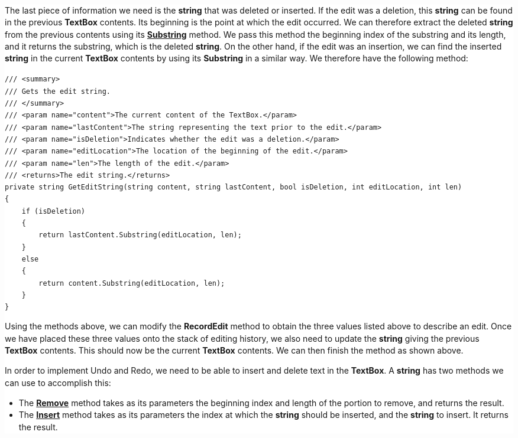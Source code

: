 The last piece of information we need is the **string** that was deleted
or inserted. If the edit was a deletion, this **string** can be found in
the previous **TextBox** contents. Its beginning is the point at which
the edit occurred. We can therefore extract the deleted **string** from
the previous contents using its
[**Substring**](http://msdn.microsoft.com/en-us/library/aka44szs\(v=vs.110\).aspx)
method. We pass this method the beginning index of the substring and its
length, and it returns the substring, which is the deleted **string**.
On the other hand, if the edit was an insertion, we can find the
inserted **string** in the current **TextBox** contents by using its
**Substring** in a similar way. We therefore have the following method:

    /// <summary>
    /// Gets the edit string.
    /// </summary>
    /// <param name="content">The current content of the TextBox.</param>
    /// <param name="lastContent">The string representing the text prior to the edit.</param>
    /// <param name="isDeletion">Indicates whether the edit was a deletion.</param>
    /// <param name="editLocation">The location of the beginning of the edit.</param>
    /// <param name="len">The length of the edit.</param>
    /// <returns>The edit string.</returns>
    private string GetEditString(string content, string lastContent, bool isDeletion, int editLocation, int len)
    {
        if (isDeletion)
        {
            return lastContent.Substring(editLocation, len);
        }
        else
        {
            return content.Substring(editLocation, len);
        }
    }

Using the methods above, we can modify the **RecordEdit** method to
obtain the three values listed above to describe an edit. Once we have
placed these three values onto the stack of editing history, we also
need to update the **string** giving the previous **TextBox** contents.
This should now be the current **TextBox** contents. We can then finish
the method as shown above.

In order to implement Undo and Redo, we need to be able to insert and
delete text in the **TextBox**. A **string** has two methods we can use
to accomplish this:

  - The
    [**Remove**](http://msdn.microsoft.com/en-us/library/d8d7z2kk.aspx)
    method takes as its parameters the beginning index and length of the
    portion to remove, and returns the result.
  - The
    [**Insert**](http://msdn.microsoft.com/en-us/library/system.string.insert.aspx)
    method takes as its parameters the index at which the **string**
    should be inserted, and the **string** to insert. It returns the
    result.

